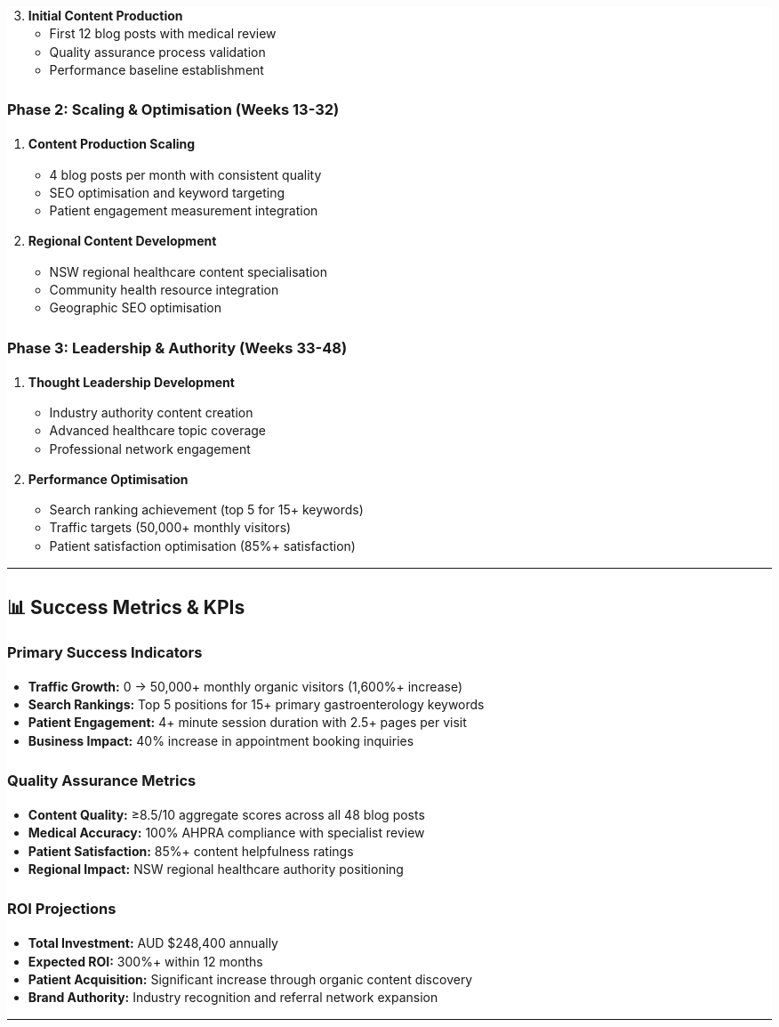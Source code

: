 3. **Initial Content Production**
   - First 12 blog posts with medical review
   - Quality assurance process validation
   - Performance baseline establishment

### Phase 2: Scaling & Optimisation (Weeks 13-32)
1. **Content Production Scaling**
   - 4 blog posts per month with consistent quality
   - SEO optimisation and keyword targeting
   - Patient engagement measurement integration

2. **Regional Content Development**
   - NSW regional healthcare content specialisation
   - Community health resource integration
   - Geographic SEO optimisation

### Phase 3: Leadership & Authority (Weeks 33-48)
1. **Thought Leadership Development**
   - Industry authority content creation
   - Advanced healthcare topic coverage
   - Professional network engagement

2. **Performance Optimisation**
   - Search ranking achievement (top 5 for 15+ keywords)
   - Traffic targets (50,000+ monthly visitors)
   - Patient satisfaction optimisation (85%+ satisfaction)

---

## 📊 Success Metrics & KPIs

### Primary Success Indicators
- **Traffic Growth:** 0 → 50,000+ monthly organic visitors (1,600%+ increase)
- **Search Rankings:** Top 5 positions for 15+ primary gastroenterology keywords
- **Patient Engagement:** 4+ minute session duration with 2.5+ pages per visit
- **Business Impact:** 40% increase in appointment booking inquiries

### Quality Assurance Metrics
- **Content Quality:** ≥8.5/10 aggregate scores across all 48 blog posts
- **Medical Accuracy:** 100% AHPRA compliance with specialist review
- **Patient Satisfaction:** 85%+ content helpfulness ratings
- **Regional Impact:** NSW regional healthcare authority positioning

### ROI Projections
- **Total Investment:** AUD $248,400 annually
- **Expected ROI:** 300%+ within 12 months
- **Patient Acquisition:** Significant increase through organic content discovery
- **Brand Authority:** Industry recognition and referral network expansion

---
